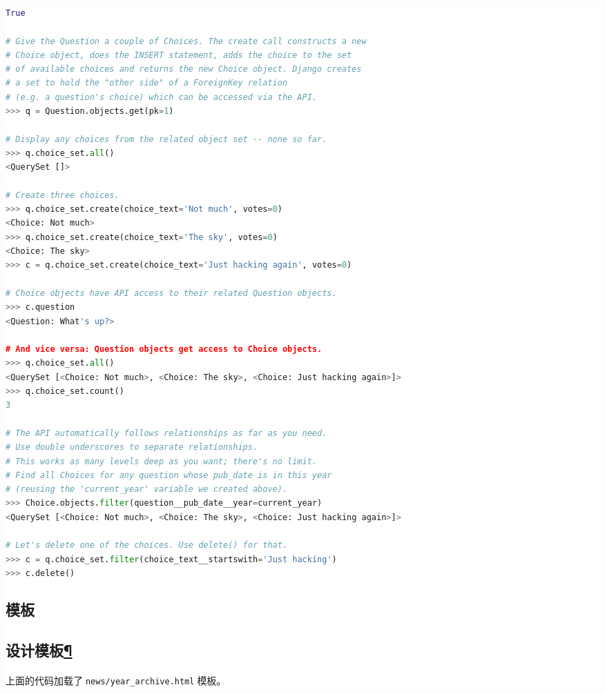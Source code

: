 ```python
True

# Give the Question a couple of Choices. The create call constructs a new
# Choice object, does the INSERT statement, adds the choice to the set
# of available choices and returns the new Choice object. Django creates
# a set to hold the "other side" of a ForeignKey relation
# (e.g. a question's choice) which can be accessed via the API.
>>> q = Question.objects.get(pk=1)

# Display any choices from the related object set -- none so far.
>>> q.choice_set.all()
<QuerySet []>

# Create three choices.
>>> q.choice_set.create(choice_text='Not much', votes=0)
<Choice: Not much>
>>> q.choice_set.create(choice_text='The sky', votes=0)
<Choice: The sky>
>>> c = q.choice_set.create(choice_text='Just hacking again', votes=0)

# Choice objects have API access to their related Question objects.
>>> c.question
<Question: What's up?>

# And vice versa: Question objects get access to Choice objects.
>>> q.choice_set.all()
<QuerySet [<Choice: Not much>, <Choice: The sky>, <Choice: Just hacking again>]>
>>> q.choice_set.count()
3

# The API automatically follows relationships as far as you need.
# Use double underscores to separate relationships.
# This works as many levels deep as you want; there's no limit.
# Find all Choices for any question whose pub_date is in this year
# (reusing the 'current_year' variable we created above).
>>> Choice.objects.filter(question__pub_date__year=current_year)
<QuerySet [<Choice: Not much>, <Choice: The sky>, <Choice: Just hacking again>]>

# Let's delete one of the choices. Use delete() for that.
>>> c = q.choice_set.filter(choice_text__startswith='Just hacking')
>>> c.delete()
```

## 模板

## 设计模板[¶](https://docs.djangoproject.com/zh-hans/3.0/intro/overview/#design-your-templates)

上面的代码加载了 `news/year_archive.html` 模板。
